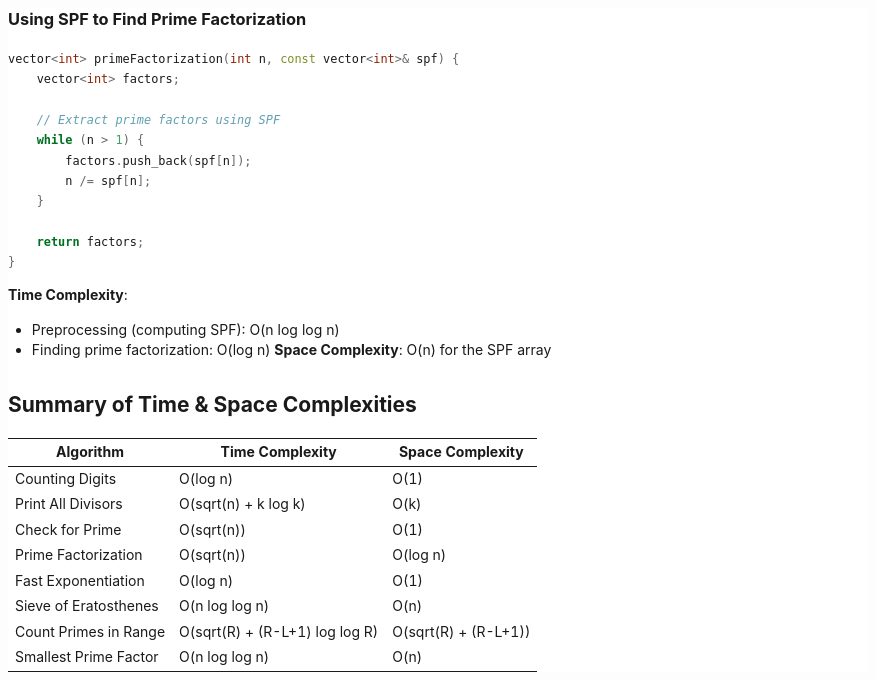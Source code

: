 ### Using SPF to Find Prime Factorization

```cpp
vector<int> primeFactorization(int n, const vector<int>& spf) {
    vector<int> factors;
    
    // Extract prime factors using SPF
    while (n > 1) {
        factors.push_back(spf[n]);
        n /= spf[n];
    }
    
    return factors;
}
```

**Time Complexity**:

- Preprocessing (computing SPF): O(n log log n)
- Finding prime factorization: O(log n)
**Space Complexity**: O(n) for the SPF array

## Summary of Time & Space Complexities

| Algorithm | Time Complexity | Space Complexity |
|-----------|-----------------|------------------|
| Counting Digits | O(log n) | O(1) |
| Print All Divisors | O(sqrt(n) + k log k) | O(k) |
| Check for Prime | O(sqrt(n)) | O(1) |
| Prime Factorization | O(sqrt(n)) | O(log n) |
| Fast Exponentiation | O(log n) | O(1) |
| Sieve of Eratosthenes | O(n log log n) | O(n) |
| Count Primes in Range | O(sqrt(R) + (R-L+1) log log R) | O(sqrt(R) + (R-L+1)) |
| Smallest Prime Factor | O(n log log n) | O(n) |
